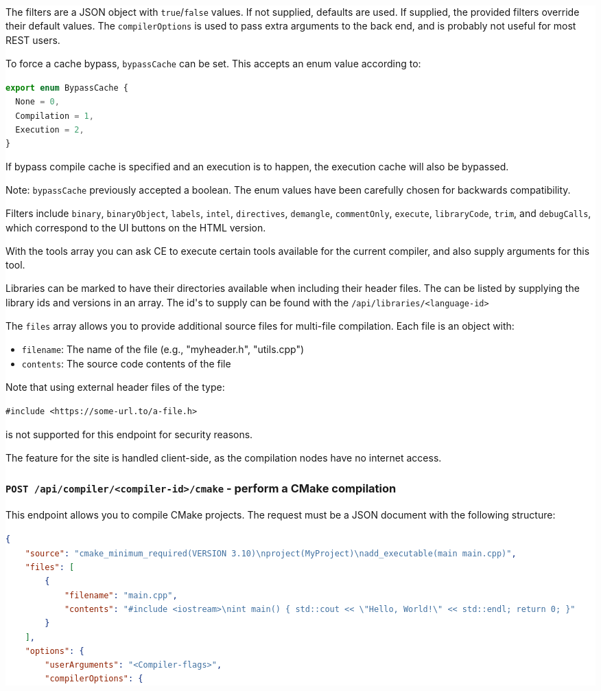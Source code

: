 The filters are a JSON object with `true`/`false` values. If not supplied, defaults are used. If supplied, the provided
filters override their default values. The `compilerOptions` is used to pass extra arguments to the back end, and is
probably not useful for most REST users.

To force a cache bypass, `bypassCache` can be set. This accepts an enum value according to:

```ts
export enum BypassCache {
  None = 0,
  Compilation = 1,
  Execution = 2,
}
```

If bypass compile cache is specified and an execution is to happen, the execution cache will also be bypassed.

Note: `bypassCache` previously accepted a boolean. The enum values have been carefully chosen for backwards
compatibility.

Filters include `binary`, `binaryObject`, `labels`, `intel`, `directives`, `demangle`, `commentOnly`, `execute`, `libraryCode`, `trim`, and `debugCalls`, which correspond to the UI buttons on the HTML version.

With the tools array you can ask CE to execute certain tools available for the current compiler, and also supply
arguments for this tool.

Libraries can be marked to have their directories available when including their header files. The can be listed by
supplying the library ids and versions in an array. The id's to supply can be found with the
`/api/libraries/<language-id>`

The `files` array allows you to provide additional source files for multi-file compilation. Each file is an object with:
- `filename`: The name of the file (e.g., "myheader.h", "utils.cpp")
- `contents`: The source code contents of the file

Note that using external header files of the type:

```
#include <https://some-url.to/a-file.h>
```

is not supported for this endpoint for security reasons.

The feature for the site is handled client-side, as the compilation nodes have no internet access.

### `POST /api/compiler/<compiler-id>/cmake` - perform a CMake compilation

This endpoint allows you to compile CMake projects. The request must be a JSON document with the following structure:

```JSON
{
    "source": "cmake_minimum_required(VERSION 3.10)\nproject(MyProject)\nadd_executable(main main.cpp)",
    "files": [
        {
            "filename": "main.cpp",
            "contents": "#include <iostream>\nint main() { std::cout << \"Hello, World!\" << std::endl; return 0; }"
        }
    ],
    "options": {
        "userArguments": "<Compiler-flags>",
        "compilerOptions": {
```